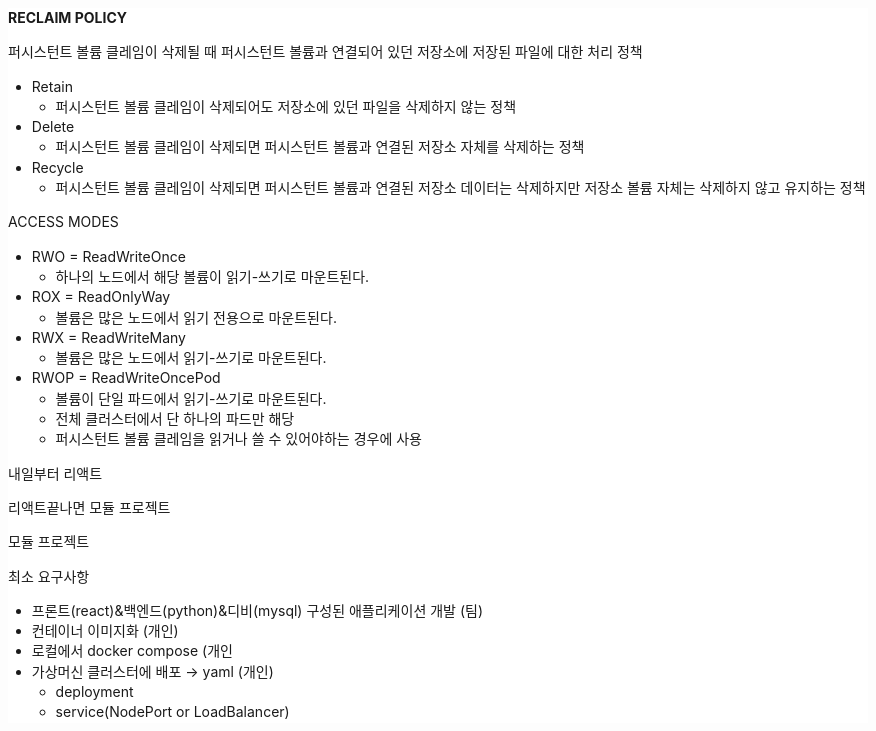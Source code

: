 **RECLAIM POLICY** 

퍼시스턴트 볼륨 클레임이 삭제될 때 퍼시스턴트 볼륨과 연결되어 있던 저장소에 저장된 파일에 대한 처리 정책

- Retain
    - 퍼시스턴트 볼륨 클레임이 삭제되어도 저장소에 있던 파일을 삭제하지 않는 정책
- Delete
    - 퍼시스턴트 볼륨 클레임이 삭제되면 퍼시스턴트 볼륨과 연결된 저장소 자체를 삭제하는 정책
- Recycle
    - 퍼시스턴트 볼륨 클레임이 삭제되면 퍼시스턴트 볼륨과 연결된 저장소 데이터는 삭제하지만 저장소 볼륨 자체는 삭제하지 않고 유지하는 정책

ACCESS MODES

- RWO = ReadWriteOnce
    - 하나의 노드에서 해당 볼륨이 읽기-쓰기로 마운트된다.
- ROX = ReadOnlyWay
    - 볼륨은 많은 노드에서 읽기 전용으로 마운트된다.
- RWX = ReadWriteMany
    - 볼륨은 많은 노드에서 읽기-쓰기로 마운트된다.
- RWOP = ReadWriteOncePod
    - 볼륨이 단일 파드에서 읽기-쓰기로 마운트된다.
    - 전체 클러스터에서 단 하나의 파드만 해당
    - 퍼시스턴트 볼륨 클레임을 읽거나 쓸 수 있어야하는 경우에 사용
    

내일부터 리액트

리액트끝나면 모듈 프로젝트

모듈 프로젝트

최소 요구사항

- 프론트(react)&백엔드(python)&디비(mysql) 구성된 애플리케이션 개발 (팀)
- 컨테이너 이미지화 (개인)
- 로컬에서 docker compose (개인
- 가상머신 클러스터에 배포 → yaml (개인)
    - deployment
    - service(NodePort or LoadBalancer)